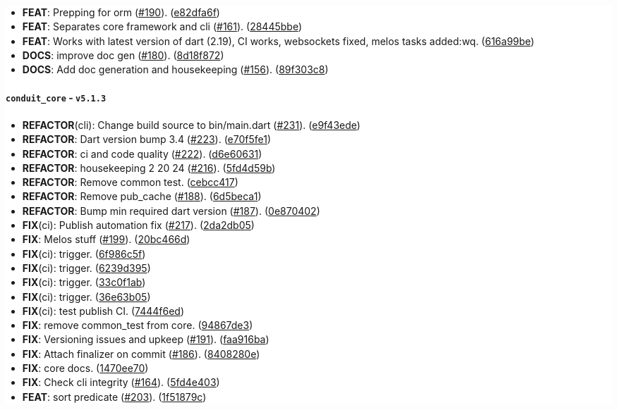  - **FEAT**: Prepping for orm ([#190](https://github.com/conduit-dart/conduit/issues/190)). ([e82dfa6f](https://github.com/conduit-dart/conduit/commit/e82dfa6f6fc70a3a41f7e832fbf787a15343266d))
 - **FEAT**: Separates core framework and cli ([#161](https://github.com/conduit-dart/conduit/issues/161)). ([28445bbe](https://github.com/conduit-dart/conduit/commit/28445bbe2c012a3a16d372f6ddf29d344939e72f))
 - **FEAT**: Works with latest version of dart (2.19), CI works, websockets fixed, melos tasks added:wq. ([616a99be](https://github.com/conduit-dart/conduit/commit/616a99be9624b34c0a01acd7ff4a67b0d8b9a75f))
 - **DOCS**: improve doc gen ([#180](https://github.com/conduit-dart/conduit/issues/180)). ([8d18f872](https://github.com/conduit-dart/conduit/commit/8d18f872fa70ceec3052077c0e6adbc6c7ac6953))
 - **DOCS**: Add doc generation and housekeeping ([#156](https://github.com/conduit-dart/conduit/issues/156)). ([89f303c8](https://github.com/conduit-dart/conduit/commit/89f303c88251ec2228e58d807fc553839c3c967d))

#### `conduit_core` - `v5.1.3`

 - **REFACTOR**(cli): Change build source to bin/main.dart ([#231](https://github.com/conduit-dart/conduit/issues/231)). ([e9f43ede](https://github.com/conduit-dart/conduit/commit/e9f43ede8eb2a7700f00872c68edbb17a0390548))
 - **REFACTOR**: Dart version bump 3.4 ([#223](https://github.com/conduit-dart/conduit/issues/223)). ([e70f5fe1](https://github.com/conduit-dart/conduit/commit/e70f5fe194e3d2e29b98896e41d2e53afebc0a88))
 - **REFACTOR**: ci and code quality ([#222](https://github.com/conduit-dart/conduit/issues/222)). ([d6e60631](https://github.com/conduit-dart/conduit/commit/d6e606315f55e851b80237984cd6082c4abfbdc2))
 - **REFACTOR**: housekeeping 2 20 24 ([#216](https://github.com/conduit-dart/conduit/issues/216)). ([5fd4d59b](https://github.com/conduit-dart/conduit/commit/5fd4d59bd1e20485f7af4871995a689e910a969d))
 - **REFACTOR**: Remove common test. ([cebcc417](https://github.com/conduit-dart/conduit/commit/cebcc417fc2849f18b7e9a2a1bbab412eda621ff))
 - **REFACTOR**: Remove pub_cache ([#188](https://github.com/conduit-dart/conduit/issues/188)). ([6d5beca1](https://github.com/conduit-dart/conduit/commit/6d5beca119fceaa7938402f171fc8983678c40b3))
 - **REFACTOR**: Bump min required dart version ([#187](https://github.com/conduit-dart/conduit/issues/187)). ([0e870402](https://github.com/conduit-dart/conduit/commit/0e8704028d55d2e924aa72fa8e5e72711c8f4a07))
 - **FIX**(ci): Publish automation fix ([#217](https://github.com/conduit-dart/conduit/issues/217)). ([2da2db05](https://github.com/conduit-dart/conduit/commit/2da2db058feb8f8bb6c0b97a8144252c188765c8))
 - **FIX**: Melos stuff ([#199](https://github.com/conduit-dart/conduit/issues/199)). ([20bc466d](https://github.com/conduit-dart/conduit/commit/20bc466daea0f82019aaf4c04edeab64a83038f9))
 - **FIX**(ci): trigger. ([6f986c5f](https://github.com/conduit-dart/conduit/commit/6f986c5f875bfa7eb633a68394b546605da3dd9b))
 - **FIX**(ci): trigger. ([6239d395](https://github.com/conduit-dart/conduit/commit/6239d395098538e1c0484c704d534c6b41d92207))
 - **FIX**(ci): trigger. ([33c0f1ab](https://github.com/conduit-dart/conduit/commit/33c0f1ab4fe88945488758a576bd0986ee7af6f2))
 - **FIX**(ci): trigger. ([36e63b05](https://github.com/conduit-dart/conduit/commit/36e63b05bd5b21c858cdf52808b195323b931d4a))
 - **FIX**(ci): test publish CI. ([7444f6ed](https://github.com/conduit-dart/conduit/commit/7444f6ed7042bfab50ce6bc285fa16530c69d34d))
 - **FIX**: remove common_test from core. ([94867de3](https://github.com/conduit-dart/conduit/commit/94867de38d11d020895fbf984fbac7167db928e1))
 - **FIX**: Versioning issues and upkeep ([#191](https://github.com/conduit-dart/conduit/issues/191)). ([faa916ba](https://github.com/conduit-dart/conduit/commit/faa916ba6fe25ce3d3ce3878b8508741e611e2af))
 - **FIX**: Attach finalizer on commit ([#186](https://github.com/conduit-dart/conduit/issues/186)). ([8408280e](https://github.com/conduit-dart/conduit/commit/8408280e23c5982e80d210034468b4ab5214a368))
 - **FIX**: core docs. ([1470ee70](https://github.com/conduit-dart/conduit/commit/1470ee70940fe6c4bbd4ba6d498eaed826297f51))
 - **FIX**: Check cli integrity ([#164](https://github.com/conduit-dart/conduit/issues/164)). ([5fd4e403](https://github.com/conduit-dart/conduit/commit/5fd4e4036d7316c91c2bfac3a06a2526096a9fac))
 - **FEAT**: sort predicate ([#203](https://github.com/conduit-dart/conduit/issues/203)). ([1f51879c](https://github.com/conduit-dart/conduit/commit/1f51879c26a37e4671206a79b2f319629173f046))